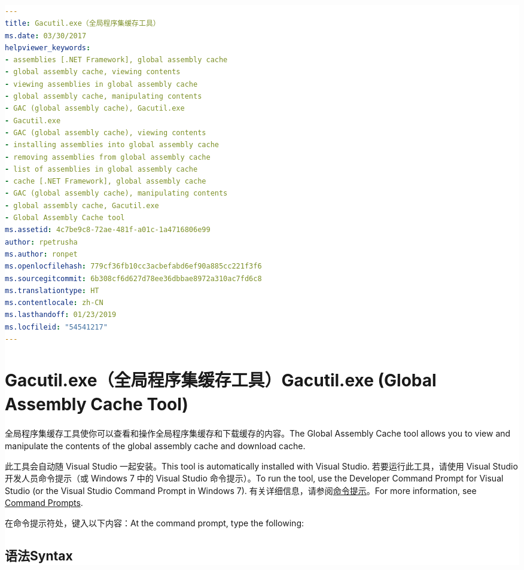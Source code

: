 ```yaml
---
title: Gacutil.exe（全局程序集缓存工具）
ms.date: 03/30/2017
helpviewer_keywords:
- assemblies [.NET Framework], global assembly cache
- global assembly cache, viewing contents
- viewing assemblies in global assembly cache
- global assembly cache, manipulating contents
- GAC (global assembly cache), Gacutil.exe
- Gacutil.exe
- GAC (global assembly cache), viewing contents
- installing assemblies into global assembly cache
- removing assemblies from global assembly cache
- list of assemblies in global assembly cache
- cache [.NET Framework], global assembly cache
- GAC (global assembly cache), manipulating contents
- global assembly cache, Gacutil.exe
- Global Assembly Cache tool
ms.assetid: 4c7be9c8-72ae-481f-a01c-1a4716806e99
author: rpetrusha
ms.author: ronpet
ms.openlocfilehash: 779cf36fb10cc3acbefabd6ef90a885cc221f3f6
ms.sourcegitcommit: 6b308cf6d627d78ee36dbbae8972a310ac7fd6c8
ms.translationtype: HT
ms.contentlocale: zh-CN
ms.lasthandoff: 01/23/2019
ms.locfileid: "54541217"
---
```

# <a name="gacutilexe-global-assembly-cache-tool"></a><span data-ttu-id="e9a5b-102">Gacutil.exe（全局程序集缓存工具）</span><span class="sxs-lookup"><span data-stu-id="e9a5b-102">Gacutil.exe (Global Assembly Cache Tool)</span></span>
<span data-ttu-id="e9a5b-103">全局程序集缓存工具使你可以查看和操作全局程序集缓存和下载缓存的内容。</span><span class="sxs-lookup"><span data-stu-id="e9a5b-103">The Global Assembly Cache tool allows you to view and manipulate the contents of the global assembly cache and download cache.</span></span>  
  
 <span data-ttu-id="e9a5b-104">此工具会自动随 Visual Studio 一起安装。</span><span class="sxs-lookup"><span data-stu-id="e9a5b-104">This tool is automatically installed with Visual Studio.</span></span> <span data-ttu-id="e9a5b-105">若要运行此工具，请使用 Visual Studio 开发人员命令提示（或 Windows 7 中的 Visual Studio 命令提示）。</span><span class="sxs-lookup"><span data-stu-id="e9a5b-105">To run the tool, use the Developer Command Prompt for Visual Studio (or the Visual Studio Command Prompt in Windows 7).</span></span> <span data-ttu-id="e9a5b-106">有关详细信息，请参阅[命令提示](../../../docs/framework/tools/developer-command-prompt-for-vs.md)。</span><span class="sxs-lookup"><span data-stu-id="e9a5b-106">For more information, see [Command Prompts](../../../docs/framework/tools/developer-command-prompt-for-vs.md).</span></span>  
  
 <span data-ttu-id="e9a5b-107">在命令提示符处，键入以下内容：</span><span class="sxs-lookup"><span data-stu-id="e9a5b-107">At the command prompt, type the following:</span></span>  
  
## <a name="syntax"></a><span data-ttu-id="e9a5b-108">语法</span><span class="sxs-lookup"><span data-stu-id="e9a5b-108">Syntax</span></span>  
  